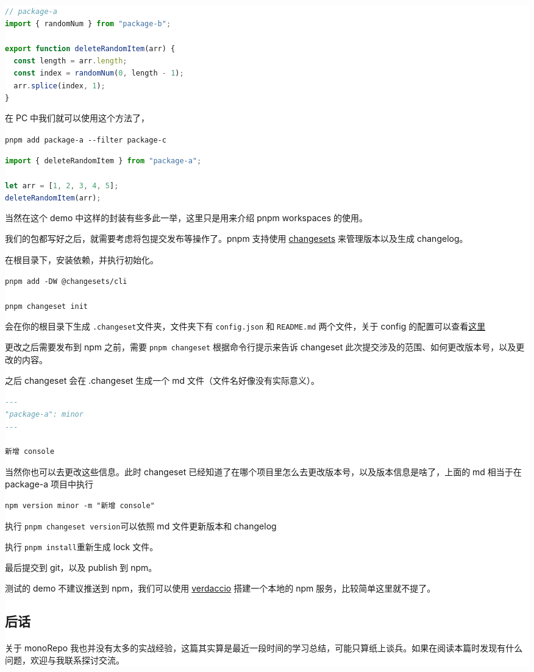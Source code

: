 ```js
// package-a
import { randomNum } from "package-b";

export function deleteRandomItem(arr) {
  const length = arr.length;
  const index = randomNum(0, length - 1);
  arr.splice(index, 1);
}
```

在 PC 中我们就可以使用这个方法了，

```shell
pnpm add package-a --filter package-c
```

```js
import { deleteRandomItem } from "package-a";

let arr = [1, 2, 3, 4, 5];
deleteRandomItem(arr);
```

当然在这个 demo 中这样的封装有些多此一举，这里只是用来介绍 pnpm workspaces 的使用。

我们的包都写好之后，就需要考虑将包提交发布等操作了。pnpm 支持使用 [changesets](https://github.com/changesets/changesets) 来管理版本以及生成 changelog。

在根目录下，安装依赖，并执行初始化。

```shell
pnpm add -DW @changesets/cli

pnpm changeset init
```

会在你的根目录下生成 `.changeset`文件夹，文件夹下有 `config.json` 和 `README.md` 两个文件，关于 config 的配置可以查看[这里](https://github.com/changesets/changesets/blob/main/docs/config-file-options.md)

更改之后需要发布到 npm 之前，需要 `pnpm changeset` 根据命令行提示来告诉 changeset 此次提交涉及的范围、如何更改版本号，以及更改的内容。

之后 changeset 会在 .changeset 生成一个 md 文件（文件名好像没有实际意义）。

```md
---
"package-a": minor
---

新增 console
```

当然你也可以去更改这些信息。此时 changeset 已经知道了在哪个项目里怎么去更改版本号，以及版本信息是啥了，上面的 md 相当于在 package-a 项目中执行

```shell
npm version minor -m "新增 console"
```

执行 `pnpm changeset version`可以依照 md 文件更新版本和 changelog

执行 `pnpm install`重新生成 lock 文件。

最后提交到 git，以及 publish 到 npm。

测试的 demo 不建议推送到 npm，我们可以使用 [verdaccio](https://www.npmjs.com/package/verdaccio) 搭建一个本地的 npm 服务，比较简单这里就不提了。

## 后话

关于 monoRepo 我也并没有太多的实战经验，这篇其实算是最近一段时间的学习总结，可能只算纸上谈兵。如果在阅读本篇时发现有什么问题，欢迎与我联系探讨交流。

